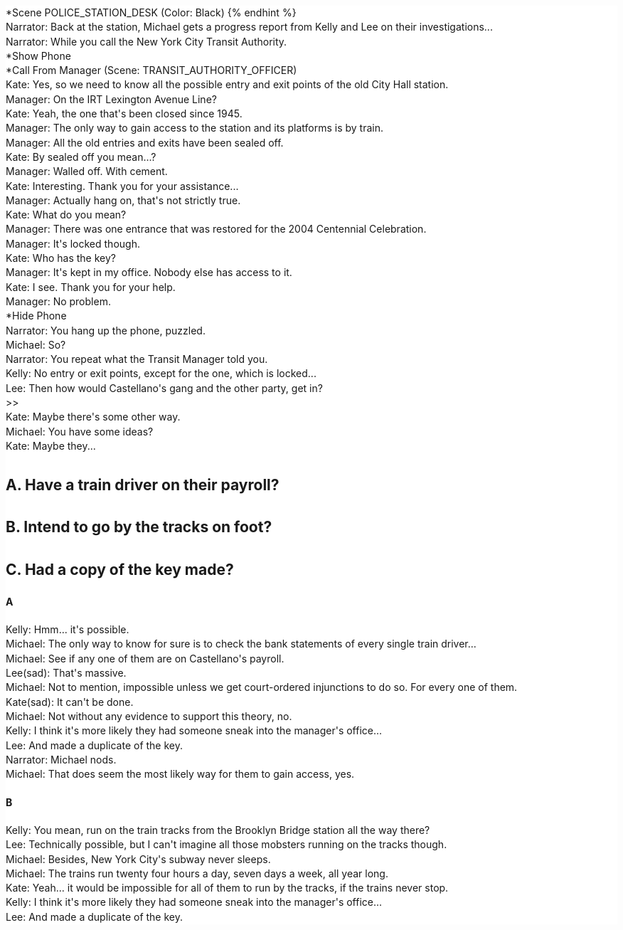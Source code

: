 \*Scene POLICE_STATION_DESK (Color: Black)
{% endhint %}  
Narrator: Back at the station, Michael gets a progress report from Kelly and Lee on their investigations...  
Narrator: While you call the New York City Transit Authority.  
\*Show Phone  
\*Call From Manager (Scene: TRANSIT_AUTHORITY_OFFICER)  
Kate: Yes, so we need to know all the possible entry and exit points of the old City Hall station.  
Manager: On the IRT Lexington Avenue Line?  
Kate: Yeah, the one that's been closed since 1945.  
Manager: The only way to gain access to the station and its platforms is by train.  
Manager: All the old entries and exits have been sealed off.  
Kate: By sealed off you mean...?  
Manager: Walled off. With cement.  
Kate: Interesting. Thank you for your assistance...  
Manager: Actually hang on, that's not strictly true.  
Kate: What do you mean?  
Manager: There was one entrance that was restored for the 2004 Centennial Celebration.  
Manager: It's locked though.  
Kate: Who has the key?  
Manager: It's kept in my office. Nobody else has access to it.  
Kate: I see. Thank you for your help.  
Manager: No problem.  
\*Hide Phone  
Narrator: You hang up the phone, puzzled.  
Michael: So?  
Narrator: You repeat what the Transit Manager told you.  
Kelly: No entry or exit points, except for the one, which is locked...  
Lee: Then how would Castellano's gang and the other party, get in?  
\>>  
Kate: Maybe there's some other way.  
Michael: You have some ideas?  
Kate: Maybe they...  
## A. Have a train driver on their payroll?  
## B. Intend to go by the tracks on foot?  
## C. Had a copy of the key made?  
#### A  
Kelly: Hmm... it's possible.  
Michael: The only way to know for sure is to check the bank statements of every single train driver...  
Michael: See if any one of them are on Castellano's payroll.  
Lee(sad): That's massive.  
Michael: Not to mention, impossible unless we get court-ordered injunctions to do so. For every one of them.  
Kate(sad): It can't be done.  
Michael: Not without any evidence to support this theory, no.  
Kelly: I think it's more likely they had someone sneak into the manager's office...  
Lee: And made a duplicate of the key.  
Narrator: Michael nods.  
Michael: That does seem the most likely way for them to gain access, yes.  
#### B  
Kelly: You mean, run on the train tracks from the Brooklyn Bridge station all the way there?  
Lee: Technically possible, but I can't imagine all those mobsters running on the tracks though.  
Michael: Besides, New York City's subway never sleeps.  
Michael: The trains run twenty four hours a day, seven days a week, all year long.  
Kate: Yeah... it would be impossible for all of them to run by the tracks, if the trains never stop.  
Kelly: I think it's more likely they had someone sneak into the manager's office...  
Lee: And made a duplicate of the key.  